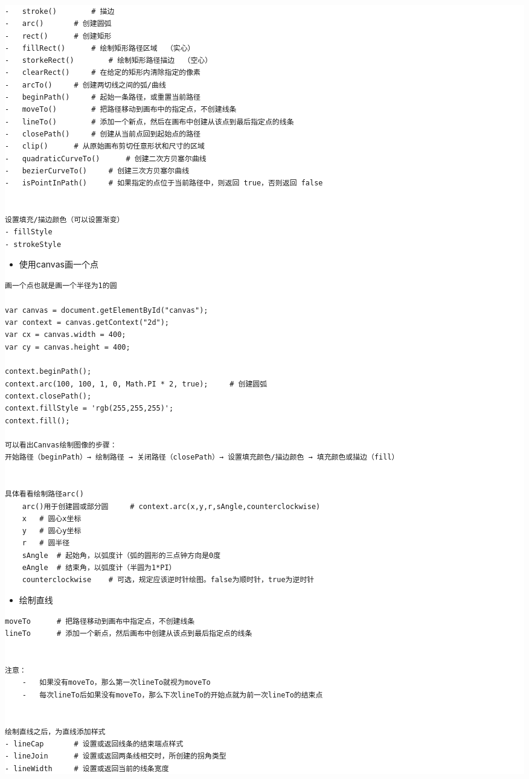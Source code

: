 ```
-   stroke()        # 描边
-   arc()       # 创建圆弧
-   rect()      # 创建矩形
-   fillRect()      # 绘制矩形路径区域  （实心）
-   storkeRect()        # 绘制矩形路径描边  （空心）
-   clearRect()     # 在给定的矩形内清除指定的像素
-   arcTo()     # 创建两切线之间的弧/曲线
-   beginPath()     # 起始一条路径，或重置当前路径
-   moveTo()        # 把路径移动到画布中的指定点，不创建线条
-   lineTo()        # 添加一个新点，然后在画布中创建从该点到最后指定点的线条
-   closePath()     # 创建从当前点回到起始点的路径
-   clip()      # 从原始画布剪切任意形状和尺寸的区域
-   quadraticCurveTo()      # 创建二次方贝塞尔曲线
-   bezierCurveTo()     # 创建三次方贝塞尔曲线
-   isPointInPath()     # 如果指定的点位于当前路径中，则返回 true，否则返回 false


设置填充/描边颜色（可以设置渐变）
- fillStyle
- strokeStyle
```
- 使用canvas画一个点
```
画一个点也就是画一个半径为1的圆

var canvas = document.getElementById("canvas");
var context = canvas.getContext("2d");
var cx = canvas.width = 400;
var cy = canvas.height = 400;

context.beginPath();
context.arc(100, 100, 1, 0, Math.PI * 2, true);     # 创建圆弧
context.closePath();
context.fillStyle = 'rgb(255,255,255)';
context.fill();

可以看出Canvas绘制图像的步骤：
开始路径（beginPath）→ 绘制路径 → 关闭路径（closePath）→ 设置填充颜色/描边颜色 → 填充颜色或描边（fill）


具体看看绘制路径arc()
    arc()用于创建圆或部分圆     # context.arc(x,y,r,sAngle,counterclockwise)
    x   # 圆心x坐标
    y   # 圆心y坐标
    r   # 圆半径
    sAngle  # 起始角，以弧度计（弧的圆形的三点钟方向是0度
    eAngle  # 结束角，以弧度计（半圆为1*PI）
    counterclockwise    # 可选，规定应该逆时针绘图。false为顺时针，true为逆时针
```
- 绘制直线
```
moveTo      # 把路径移动到画布中指定点，不创建线条
lineTo      # 添加一个新点，然后画布中创建从该点到最后指定点的线条


注意：
    -   如果没有moveTo，那么第一次lineTo就视为moveTo
    -   每次lineTo后如果没有moveTo，那么下次lineTo的开始点就为前一次lineTo的结束点


绘制直线之后，为直线添加样式
- lineCap       # 设置或返回线条的结束端点样式
- lineJoin      # 设置或返回两条线相交时，所创建的拐角类型
- lineWidth     # 设置或返回当前的线条宽度
```